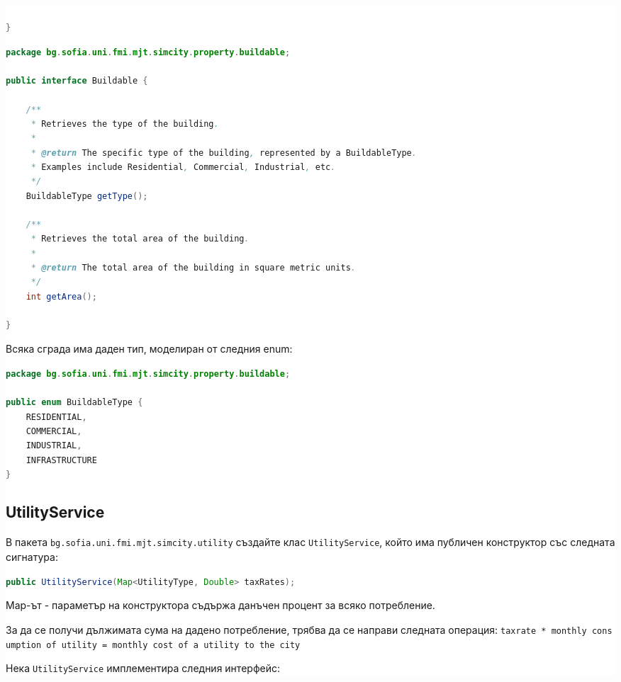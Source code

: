 ```java

}
```

```java
package bg.sofia.uni.fmi.mjt.simcity.property.buildable;

public interface Buildable {

    /**
     * Retrieves the type of the building.
     *
     * @return The specific type of the building, represented by a BuildableType.
     * Examples include Residential, Commercial, Industrial, etc.
     */
    BuildableType getType();

    /**
     * Retrieves the total area of the building.
     *
     * @return The total area of the building in square metric units.
     */
    int getArea();

}
```

Всяка сграда има даден тип, моделиран от следния enum:

```java
package bg.sofia.uni.fmi.mjt.simcity.property.buildable;

public enum BuildableType {
    RESIDENTIAL,
    COMMERCIAL,
    INDUSTRIAL,
    INFRASTRUCTURE
}
```

## UtilityService 

В пакета `bg.sofia.uni.fmi.mjt.simcity.utility` създайте клас `UtilityService`, който има публичен конструктор със следната сигнатура:

```java
public UtilityService(Map<UtilityType, Double> taxRates);
```

Map-ът - параметър на конструктора съдържа данъчен процент за всяко потребление. 

За да се получи дължимата сума на дадено потребление, трябва да се направи следната операция: ```taxrate * monthly consumption of utility = monthly cost of a utility to the city```

Нека `UtilityService` имплементира следния интерфейс:

